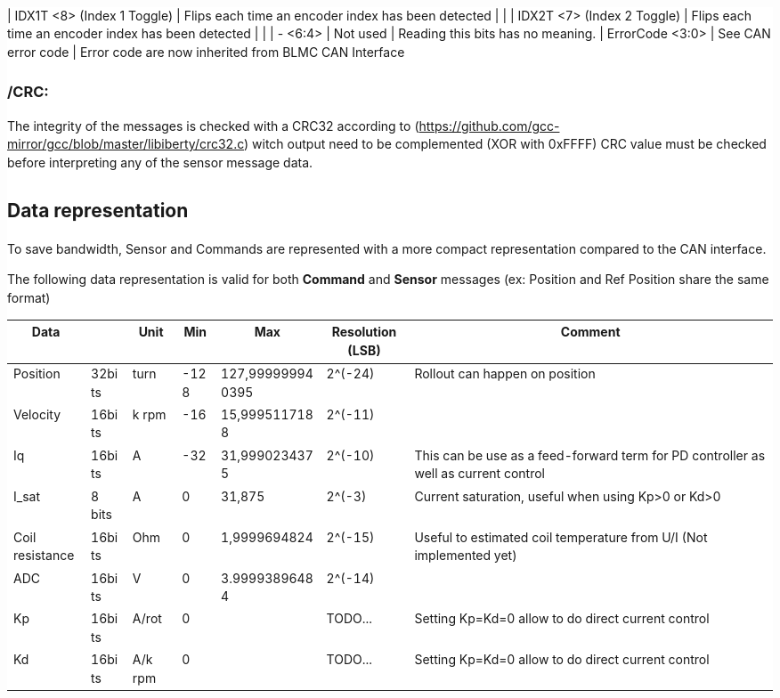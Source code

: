 | IDX1T <8> (Index 1 Toggle) | Flips each time an encoder index has been detected | |
| IDX2T <7> (Index 2 Toggle) | Flips each time an encoder index has been detected | |
| - <6:4> | Not used | Reading this bits has no meaning.
| ErrorCode <3:0> | See CAN error code | Error code are now inherited from BLMC CAN Interface

### /CRC:

The integrity of the messages is checked with a CRC32 according to (https://github.com/gcc-mirror/gcc/blob/master/libiberty/crc32.c) witch output need to be complemented (XOR with 0xFFFF)
CRC value must be checked before interpreting any of the sensor message data.

## Data representation
To save bandwidth, Sensor and Commands are represented with a more compact representation compared to the CAN interface.

The following data representation is valid for both **Command** and **Sensor** messages (ex: Position and Ref Position share the same format)

Data | | Unit | Min | Max | Resolution (LSB) | Comment
|---|---|---|---|---|---|---|
Position | 32bits | turn | -128 | 127,999999940395 | 2^(-24) | Rollout can happen on position
Velocity | 16bits | k rpm | -16 | 15,9995117188 | 2^(-11) | |
Iq | 16bits | A | -32 | 31,9990234375 | 2^(-10) | This can be use as a feed-forward term for PD controller as well as current control
I_sat | 8 bits | A | 0 | 31,875 | 2^(-3) | Current saturation, useful when using Kp>0 or Kd>0
Coil resistance | 16bits | Ohm | 0 | 1,9999694824 | 2^(-15) | Useful to estimated coil temperature from U/I (Not implemented yet)
ADC | 16bits | V | 0 | 3.99993896484 | 2^(-14) | |
Kp | 16bits | A/rot | 0 | | TODO... | Setting Kp=Kd=0 allow to do direct current control |
Kd | 16bits | A/k rpm | 0 | | TODO... | Setting Kp=Kd=0 allow to do direct current control |
